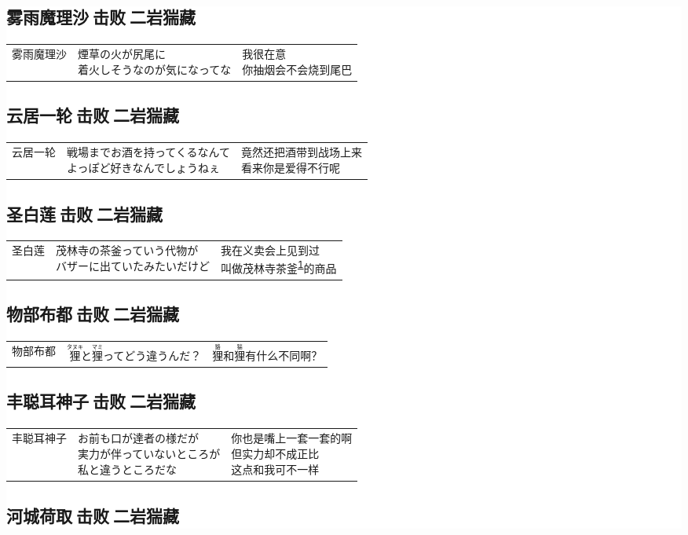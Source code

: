 

## 雾雨魔理沙 击败 二岩猯藏

<table><tbody><tr class="tt-content" id="雾雨魔理沙_击败_二岩-1" data-pos="&#91;&quot;\u96fe\u96e8\u9b54\u7406\u6c99 \u51fb\u8d25 \u4e8c\u5ca9&quot;,1&#93;"><td id="雾雨魔理沙" class="tt-char" lang="zh"><div class="poem">雾雨魔理沙</div></td><td class="tt-ja" lang="ja"><div class="poem">煙草の火が尻尾に<br>着火しそうなのが気になってな</div></td><td class="tt-zh" lang="zh"><div class="poem">我很在意<br>你抽烟会不会烧到尾巴<br></div></td></tr></tbody></table>



## 云居一轮 击败 二岩猯藏

<table><tbody><tr class="tt-content" id="云居一轮_击败_二岩-1" data-pos="&#91;&quot;\u4e91\u5c45\u4e00\u8f6e \u51fb\u8d25 \u4e8c\u5ca9&quot;,1&#93;"><td id="云居一轮" class="tt-char" lang="zh"><div class="poem">云居一轮</div></td><td class="tt-ja" lang="ja"><div class="poem">戦場までお酒を持ってくるなんて<br>よっぽど好きなんでしょうねぇ</div></td><td class="tt-zh" lang="zh"><div class="poem">竟然还把酒带到战场上来<br>看来你是爱得不行呢<br></div></td></tr></tbody></table>



## 圣白莲 击败 二岩猯藏

<table><tbody><tr class="tt-content" id="圣白莲_击败_二岩-1" data-pos="&#91;&quot;\u5723\u767d\u83b2 \u51fb\u8d25 \u4e8c\u5ca9&quot;,1&#93;"><td id="圣白莲" class="tt-char" lang="zh"><div class="poem">圣白莲</div></td><td class="tt-ja" lang="ja"><div class="poem">茂林寺の茶釜っていう代物が<br>バザーに出ていたみたいだけど</div></td><td class="tt-zh" lang="zh"><div class="poem">我在义卖会上见到过<br>叫做茂林寺茶釜<sup id="cite_ref-1" class="reference"><a href="#cite_note-1">1</a></sup>的商品<br></div></td></tr></tbody></table>



## 物部布都 击败 二岩猯藏

<table><tbody><tr class="tt-content" id="物部布都_击败_二岩-1" data-pos="&#91;&quot;\u7269\u90e8\u5e03\u90fd \u51fb\u8d25 \u4e8c\u5ca9&quot;,1&#93;"><td id="物部布都" class="tt-char" lang="zh"><div class="poem">物部布都</div></td><td class="tt-ja" lang="ja"><div class="poem"><ruby lang="ja"><rb>狸</rb><rp> (</rp><rt>タヌキ</rt><rp>) </rp></ruby>と<ruby lang="ja"><rb>狸</rb><rp> (</rp><rt>マミ</rt><rp>) </rp></ruby>ってどう違うんだ？</div></td><td class="tt-zh" lang="zh"><div class="poem"><ruby lang="ja"><rb>狸</rb><rp> (</rp><rt>貉</rt><rp>) </rp></ruby>和<ruby lang="ja"><rb>狸</rb><rp> (</rp><rt>猯</rt><rp>) </rp></ruby>有什么不同啊？<br></div></td></tr></tbody></table>



## 丰聪耳神子 击败 二岩猯藏

<table><tbody><tr class="tt-content" id="丰聪耳神子_击败_二岩-1" data-pos="&#91;&quot;\u4e30\u806a\u8033\u795e\u5b50 \u51fb\u8d25 \u4e8c\u5ca9&quot;,1&#93;"><td id="丰聪耳神子" class="tt-char" lang="zh"><div class="poem">丰聪耳神子</div></td><td class="tt-ja" lang="ja"><div class="poem">お前も口が達者の様だが<br>実力が伴っていないところが<br>私と違うところだな</div></td><td class="tt-zh" lang="zh"><div class="poem">你也是嘴上一套一套的啊<br>但实力却不成正比<br>这点和我可不一样<br></div></td></tr></tbody></table>



## 河城荷取 击败 二岩猯藏
